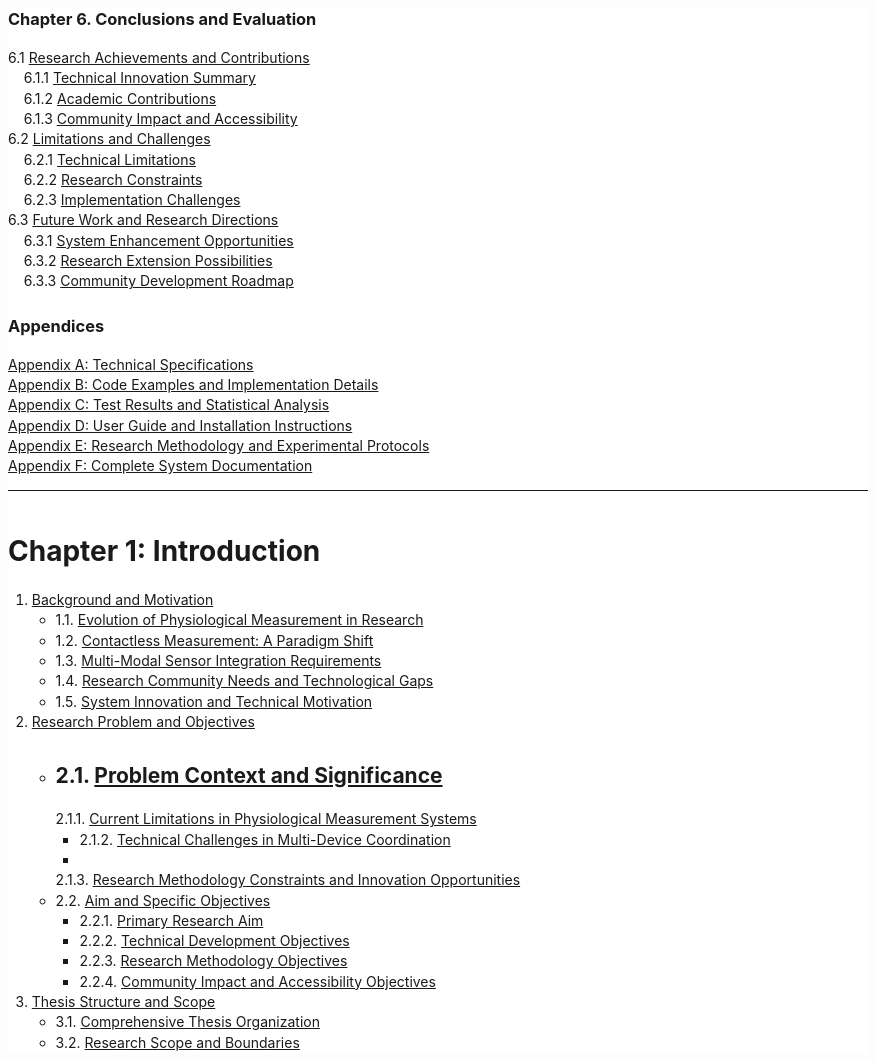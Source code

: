 ### Chapter 6. Conclusions and Evaluation

6.1 [Research Achievements and Contributions](#61-research-achievements-and-contributions)  
&nbsp;&nbsp;&nbsp;&nbsp;6.1.1 [Technical Innovation Summary](#611-technical-innovation-summary)  
&nbsp;&nbsp;&nbsp;&nbsp;6.1.2 [Academic Contributions](#612-academic-contributions)  
&nbsp;&nbsp;&nbsp;&nbsp;6.1.3 [Community Impact and Accessibility](#613-community-impact-and-accessibility)  
6.2 [Limitations and Challenges](#62-limitations-and-challenges)  
&nbsp;&nbsp;&nbsp;&nbsp;6.2.1 [Technical Limitations](#621-technical-limitations)  
&nbsp;&nbsp;&nbsp;&nbsp;6.2.2 [Research Constraints](#622-research-constraints)  
&nbsp;&nbsp;&nbsp;&nbsp;6.2.3 [Implementation Challenges](#623-implementation-challenges)  
6.3 [Future Work and Research Directions](#63-future-work-and-research-directions)  
&nbsp;&nbsp;&nbsp;&nbsp;6.3.1 [System Enhancement Opportunities](#631-system-enhancement-opportunities)  
&nbsp;&nbsp;&nbsp;&nbsp;6.3.2 [Research Extension Possibilities](#632-research-extension-possibilities)  
&nbsp;&nbsp;&nbsp;&nbsp;6.3.3 [Community Development Roadmap](#633-community-development-roadmap)

### Appendices

[Appendix A: Technical Specifications](#appendix-a-technical-specifications)  
[Appendix B: Code Examples and Implementation Details](#appendix-b-code-examples-and-implementation-details)  
[Appendix C: Test Results and Statistical Analysis](#appendix-c-test-results-and-statistical-analysis)  
[Appendix D: User Guide and Installation Instructions](#appendix-d-user-guide-and-installation-instructions)  
[Appendix E: Research Methodology and Experimental Protocols](#appendix-e-research-methodology-and-experimental-protocols)  
[Appendix F: Complete System Documentation](#appendix-f-complete-system-documentation)

---

# Chapter 1: Introduction

1. [Background and Motivation](#background-and-motivation)
    - 1.1. [Evolution of Physiological Measurement in Research](#evolution-of-physiological-measurement-in-research)
    - 1.2. [Contactless Measurement: A Paradigm Shift](#contactless-measurement-a-paradigm-shift)
    - 1.3. [Multi-Modal Sensor Integration Requirements](#multi-modal-sensor-integration-requirements)
    - 1.4. [Research Community Needs and Technological Gaps](#research-community-needs-and-technological-gaps)
    - 1.5. [System Innovation and Technical Motivation](#system-innovation-and-technical-motivation)
2. [Research Problem and Objectives](#research-problem-and-objectives)
    - 2.1. [Problem Context and Significance](#problem-context-and-significance)
        -
        2.1.1. [Current Limitations in Physiological Measurement Systems](#current-limitations-in-physiological-measurement-systems)
        - 2.1.2. [Technical Challenges in Multi-Device Coordination](#technical-challenges-in-multi-device-coordination)
        -
        2.1.3. [Research Methodology Constraints and Innovation Opportunities](#research-methodology-constraints-and-innovation-opportunities)
    - 2.2. [Aim and Specific Objectives](#aim-and-specific-objectives)
        - 2.2.1. [Primary Research Aim](#primary-research-aim)
        - 2.2.2. [Technical Development Objectives](#technical-development-objectives)
        - 2.2.3. [Research Methodology Objectives](#research-methodology-objectives)
        - 2.2.4. [Community Impact and Accessibility Objectives](#community-impact-and-accessibility-objectives)
3. [Thesis Structure and Scope](#thesis-structure-and-scope)
    - 3.1. [Comprehensive Thesis Organization](#comprehensive-thesis-organization)
    - 3.2. [Research Scope and Boundaries](#research-scope-and-boundaries)